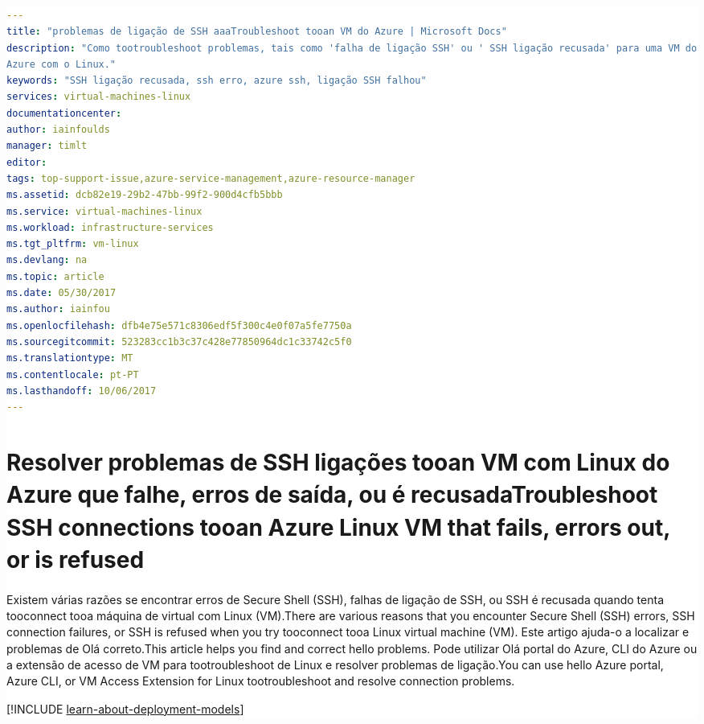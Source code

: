 ```yaml
---
title: "problemas de ligação de SSH aaaTroubleshoot tooan VM do Azure | Microsoft Docs"
description: "Como tootroubleshoot problemas, tais como 'falha de ligação SSH' ou ' SSH ligação recusada' para uma VM do Azure com o Linux."
keywords: "SSH ligação recusada, ssh erro, azure ssh, ligação SSH falhou"
services: virtual-machines-linux
documentationcenter: 
author: iainfoulds
manager: timlt
editor: 
tags: top-support-issue,azure-service-management,azure-resource-manager
ms.assetid: dcb82e19-29b2-47bb-99f2-900d4cfb5bbb
ms.service: virtual-machines-linux
ms.workload: infrastructure-services
ms.tgt_pltfrm: vm-linux
ms.devlang: na
ms.topic: article
ms.date: 05/30/2017
ms.author: iainfou
ms.openlocfilehash: dfb4e75e571c8306edf5f300c4e0f07a5fe7750a
ms.sourcegitcommit: 523283cc1b3c37c428e77850964dc1c33742c5f0
ms.translationtype: MT
ms.contentlocale: pt-PT
ms.lasthandoff: 10/06/2017
---
```

# <a name="troubleshoot-ssh-connections-tooan-azure-linux-vm-that-fails-errors-out-or-is-refused"></a><span data-ttu-id="4e89d-104">Resolver problemas de SSH ligações tooan VM com Linux do Azure que falhe, erros de saída, ou é recusada</span><span class="sxs-lookup"><span data-stu-id="4e89d-104">Troubleshoot SSH connections tooan Azure Linux VM that fails, errors out, or is refused</span></span>
<span data-ttu-id="4e89d-105">Existem várias razões se encontrar erros de Secure Shell (SSH), falhas de ligação de SSH, ou SSH é recusada quando tenta tooconnect tooa máquina de virtual com Linux (VM).</span><span class="sxs-lookup"><span data-stu-id="4e89d-105">There are various reasons that you encounter Secure Shell (SSH) errors, SSH connection failures, or SSH is refused when you try tooconnect tooa Linux virtual machine (VM).</span></span> <span data-ttu-id="4e89d-106">Este artigo ajuda-o a localizar e problemas de Olá correto.</span><span class="sxs-lookup"><span data-stu-id="4e89d-106">This article helps you find and correct hello problems.</span></span> <span data-ttu-id="4e89d-107">Pode utilizar Olá portal do Azure, CLI do Azure ou a extensão de acesso de VM para tootroubleshoot de Linux e resolver problemas de ligação.</span><span class="sxs-lookup"><span data-stu-id="4e89d-107">You can use hello Azure portal, Azure CLI, or VM Access Extension for Linux tootroubleshoot and resolve connection problems.</span></span>

[!INCLUDE [learn-about-deployment-models](../../../includes/learn-about-deployment-models-both-include.md)]

